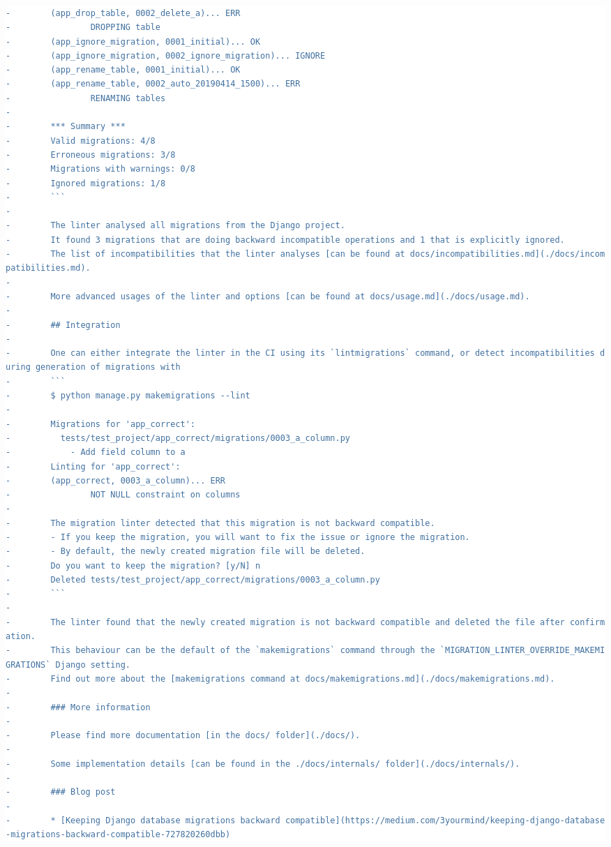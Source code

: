 ```diff
-        (app_drop_table, 0002_delete_a)... ERR
-                DROPPING table
-        (app_ignore_migration, 0001_initial)... OK
-        (app_ignore_migration, 0002_ignore_migration)... IGNORE
-        (app_rename_table, 0001_initial)... OK
-        (app_rename_table, 0002_auto_20190414_1500)... ERR
-                RENAMING tables
-        
-        *** Summary ***
-        Valid migrations: 4/8
-        Erroneous migrations: 3/8
-        Migrations with warnings: 0/8
-        Ignored migrations: 1/8
-        ```
-        
-        The linter analysed all migrations from the Django project.
-        It found 3 migrations that are doing backward incompatible operations and 1 that is explicitly ignored.
-        The list of incompatibilities that the linter analyses [can be found at docs/incompatibilities.md](./docs/incompatibilities.md).
-        
-        More advanced usages of the linter and options [can be found at docs/usage.md](./docs/usage.md).
-        
-        ## Integration
-        
-        One can either integrate the linter in the CI using its `lintmigrations` command, or detect incompatibilities during generation of migrations with
-        ```
-        $ python manage.py makemigrations --lint
-        
-        Migrations for 'app_correct':
-          tests/test_project/app_correct/migrations/0003_a_column.py
-            - Add field column to a
-        Linting for 'app_correct':
-        (app_correct, 0003_a_column)... ERR
-                NOT NULL constraint on columns
-        
-        The migration linter detected that this migration is not backward compatible.
-        - If you keep the migration, you will want to fix the issue or ignore the migration.
-        - By default, the newly created migration file will be deleted.
-        Do you want to keep the migration? [y/N] n
-        Deleted tests/test_project/app_correct/migrations/0003_a_column.py
-        ```
-        
-        The linter found that the newly created migration is not backward compatible and deleted the file after confirmation.
-        This behaviour can be the default of the `makemigrations` command through the `MIGRATION_LINTER_OVERRIDE_MAKEMIGRATIONS` Django setting.
-        Find out more about the [makemigrations command at docs/makemigrations.md](./docs/makemigrations.md).
-        
-        ### More information
-        
-        Please find more documentation [in the docs/ folder](./docs/).
-        
-        Some implementation details [can be found in the ./docs/internals/ folder](./docs/internals/).
-        
-        ### Blog post
-        
-        * [Keeping Django database migrations backward compatible](https://medium.com/3yourmind/keeping-django-database-migrations-backward-compatible-727820260dbb)
```